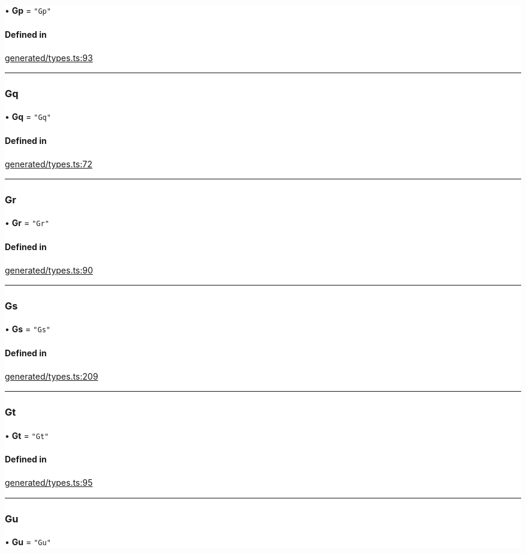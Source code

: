 • **Gp** = ``"Gp"``

#### Defined in

[generated/types.ts:93](https://github.com/PolymeshAssociation/polymesh-sdk/blob/c8da9dfce/src/generated/types.ts#L93)

___

### Gq

• **Gq** = ``"Gq"``

#### Defined in

[generated/types.ts:72](https://github.com/PolymeshAssociation/polymesh-sdk/blob/c8da9dfce/src/generated/types.ts#L72)

___

### Gr

• **Gr** = ``"Gr"``

#### Defined in

[generated/types.ts:90](https://github.com/PolymeshAssociation/polymesh-sdk/blob/c8da9dfce/src/generated/types.ts#L90)

___

### Gs

• **Gs** = ``"Gs"``

#### Defined in

[generated/types.ts:209](https://github.com/PolymeshAssociation/polymesh-sdk/blob/c8da9dfce/src/generated/types.ts#L209)

___

### Gt

• **Gt** = ``"Gt"``

#### Defined in

[generated/types.ts:95](https://github.com/PolymeshAssociation/polymesh-sdk/blob/c8da9dfce/src/generated/types.ts#L95)

___

### Gu

• **Gu** = ``"Gu"``
